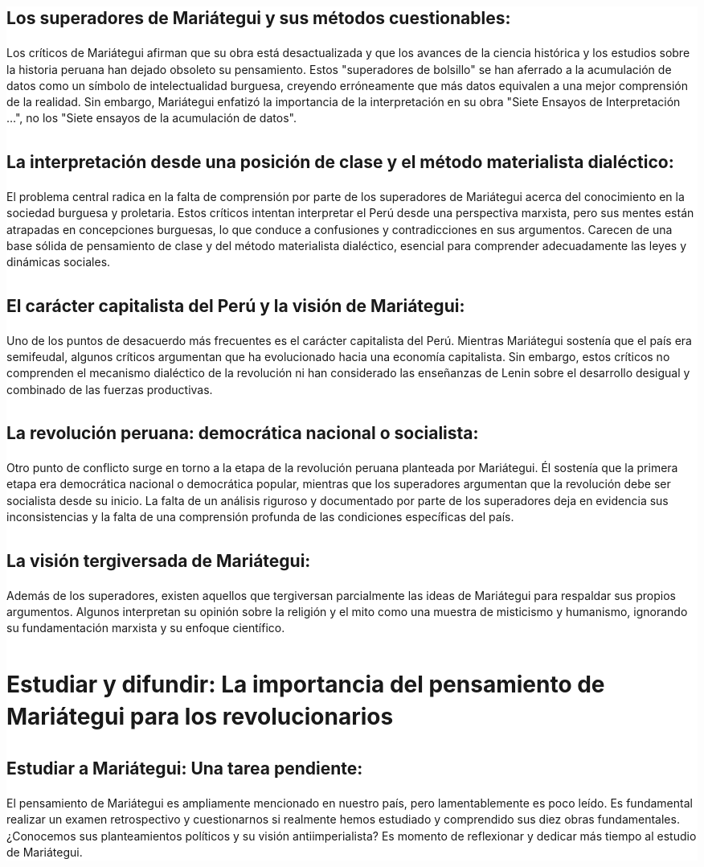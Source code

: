 ## Los superadores de Mariátegui y sus métodos cuestionables:

Los críticos de Mariátegui afirman que su obra está desactualizada y que los avances de la ciencia histórica y los estudios sobre la historia peruana han dejado obsoleto su pensamiento. Estos "superadores de bolsillo" se han aferrado a la acumulación de datos como un símbolo de intelectualidad burguesa, creyendo erróneamente que más datos equivalen a una mejor comprensión de la realidad. Sin embargo, Mariátegui enfatizó la importancia de la interpretación en su obra "Siete Ensayos de Interpretación ...", no los "Siete ensayos de la acumulación de datos".

## La interpretación desde una posición de clase y el método materialista dialéctico:

El problema central radica en la falta de comprensión por parte de los superadores de Mariátegui acerca del conocimiento en la sociedad burguesa y proletaria. Estos críticos intentan interpretar el Perú desde una perspectiva marxista, pero sus mentes están atrapadas en concepciones burguesas, lo que conduce a confusiones y contradicciones en sus argumentos. Carecen de una base sólida de pensamiento de clase y del método materialista dialéctico, esencial para comprender adecuadamente las leyes y dinámicas sociales.

## El carácter capitalista del Perú y la visión de Mariátegui:

Uno de los puntos de desacuerdo más frecuentes es el carácter capitalista del Perú. Mientras Mariátegui sostenía que el país era semifeudal, algunos críticos argumentan que ha evolucionado hacia una economía capitalista. Sin embargo, estos críticos no comprenden el mecanismo dialéctico de la revolución ni han considerado las enseñanzas de Lenin sobre el desarrollo desigual y combinado de las fuerzas productivas.

## La revolución peruana: democrática nacional o socialista:
Otro punto de conflicto surge en torno a la etapa de la revolución peruana planteada por Mariátegui. Él sostenía que la primera etapa era democrática nacional o democrática popular, mientras que los superadores argumentan que la revolución debe ser socialista desde su inicio. La falta de un análisis riguroso y documentado por parte de los superadores deja en evidencia sus inconsistencias y la falta de una comprensión profunda de las condiciones específicas del país.

## La visión tergiversada de Mariátegui:
Además de los superadores, existen aquellos que tergiversan parcialmente las ideas de Mariátegui para respaldar sus propios argumentos. Algunos interpretan su opinión sobre la religión y el mito como una muestra de misticismo y humanismo, ignorando su fundamentación marxista y su enfoque científico.


# Estudiar y difundir: La importancia del pensamiento de Mariátegui para los revolucionarios

## Estudiar a Mariátegui: Una tarea pendiente:
El pensamiento de Mariátegui es ampliamente mencionado en nuestro país, pero lamentablemente es poco leído. Es fundamental realizar un examen retrospectivo y cuestionarnos si realmente hemos estudiado y comprendido sus diez obras fundamentales. ¿Conocemos sus planteamientos políticos y su visión antiimperialista? Es momento de reflexionar y dedicar más tiempo al estudio de Mariátegui.
